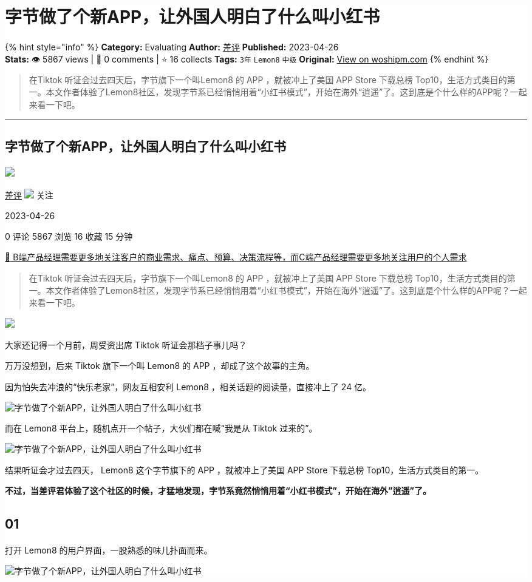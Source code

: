 # 字节做了个新APP，让外国人明白了什么叫小红书
{% hint style="info" %}
**Category:** Evaluating
**Author:** [差评](https://www.woshipm.com/u/1506920)
**Published:** 2023-04-26  
**Stats:** 👁️ 5867 views | 💬 0 comments | ⭐ 16 collects
**Tags:** `3年` `Lemon8` `中级`
**Original:** [View on woshipm.com](https://www.woshipm.com/evaluating/5815389.html)
{% endhint %}
> 在Tiktok 听证会过去四天后，字节旗下一个叫Lemon8 的 APP ，就被冲上了美国 APP Store 下载总榜 Top10，生活方式类目的第一。本文作者体验了Lemon8社区，发现字节系已经悄悄用着“小红书模式”，开始在海外“逍遥”了。这到底是个什么样的APP呢？一起来看一下吧。

---

## 字节做了个新APP，让外国人明白了什么叫小红书

[![](https://static.woshipm.com/view/woshipm_api_def_20230322154812_6371.jpg?imageView2/1/w/72/h/72/q/100)](https://www.woshipm.com/u/1506920)

[差评](https://www.woshipm.com/u/1506920) ![](https://static.woshipm.com/tag/1122_1@2x.png) 关注

2023-04-26

0 评论 5867 浏览 16 收藏 15 分钟

[🔗 B端产品经理需要更多地关注客户的商业需求、痛点、预算、决策流程等，而C端产品经理需要更多地关注用户的个人需求](https://ke.qidianla.com/courses/bcpm)

> 在Tiktok 听证会过去四天后，字节旗下一个叫Lemon8 的 APP ，就被冲上了美国 APP Store 下载总榜 Top10，生活方式类目的第一。本文作者体验了Lemon8社区，发现字节系已经悄悄用着“小红书模式”，开始在海外“逍遥”了。这到底是个什么样的APP呢？一起来看一下吧。

![](https://image.woshipm.com/2023/04/14/f995d110-da8d-11ed-aeb8-00163e0b5ff3.jpg)

大家还记得一个月前，周受资出席 Tiktok 听证会那档子事儿吗？

万万没想到，后来 Tiktok 旗下一个叫 Lemon8 的 APP ，却成了这个故事的主角。

因为怕失去冲浪的“快乐老家”，网友互相安利 Lemon8 ，相关话题的阅读量，直接冲上了 24 亿。

![字节做了个新APP，让外国人明白了什么叫小红书](https://image.woshipm.com/wp-files/2023/04/ACSkkm230Rs4fF6J9jhx.png)

而在 Lemon8 平台上，随机点开一个帖子，大伙们都在喊“我是从 Tiktok 过来的”。

![字节做了个新APP，让外国人明白了什么叫小红书](https://image.woshipm.com/wp-files/2023/04/mw2Q5sWlprODLXmds1v9.png)

结果听证会才过去四天， Lemon8 这个字节旗下的 APP ，就被冲上了美国 APP Store 下载总榜 Top10，生活方式类目的第一。

**不过，当差评君体验了这个社区的时候，才猛地发现，字节系竟然悄悄用着“小红书模式”，开始在海外”逍遥”了。**

## 01

打开 Lemon8 的用户界面，一股熟悉的味儿扑面而来。

![字节做了个新APP，让外国人明白了什么叫小红书](https://image.woshipm.com/wp-files/2023/04/len77QZ1JgHU4q7UXNdL.png)
